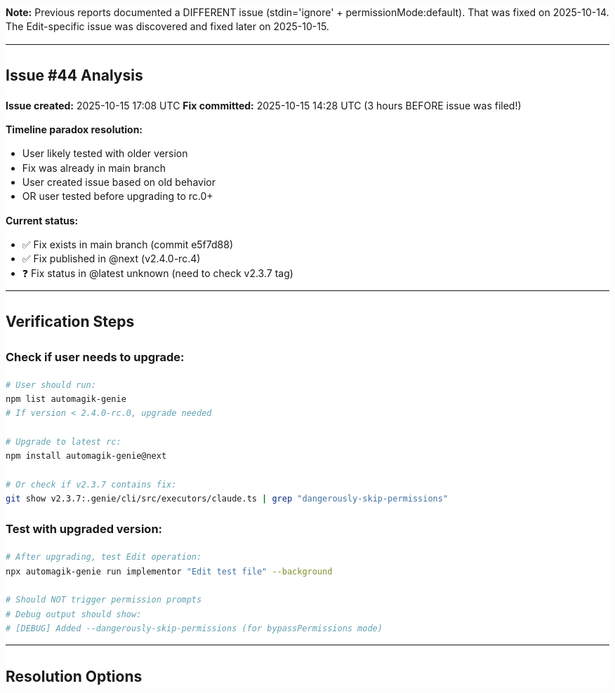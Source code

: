 **Note:** Previous reports documented a DIFFERENT issue (stdin='ignore' + permissionMode:default). That was fixed on 2025-10-14. The Edit-specific issue was discovered and fixed later on 2025-10-15.

---

## Issue #44 Analysis

**Issue created:** 2025-10-15 17:08 UTC
**Fix committed:** 2025-10-15 14:28 UTC (3 hours BEFORE issue was filed!)

**Timeline paradox resolution:**
- User likely tested with older version
- Fix was already in main branch
- User created issue based on old behavior
- OR user tested before upgrading to rc.0+

**Current status:**
- ✅ Fix exists in main branch (commit e5f7d88)
- ✅ Fix published in @next (v2.4.0-rc.4)
- ❓ Fix status in @latest unknown (need to check v2.3.7 tag)

---

## Verification Steps

### Check if user needs to upgrade:
```bash
# User should run:
npm list automagik-genie
# If version < 2.4.0-rc.0, upgrade needed

# Upgrade to latest rc:
npm install automagik-genie@next

# Or check if v2.3.7 contains fix:
git show v2.3.7:.genie/cli/src/executors/claude.ts | grep "dangerously-skip-permissions"
```

### Test with upgraded version:
```bash
# After upgrading, test Edit operation:
npx automagik-genie run implementor "Edit test file" --background

# Should NOT trigger permission prompts
# Debug output should show:
# [DEBUG] Added --dangerously-skip-permissions (for bypassPermissions mode)
```

---

## Resolution Options
